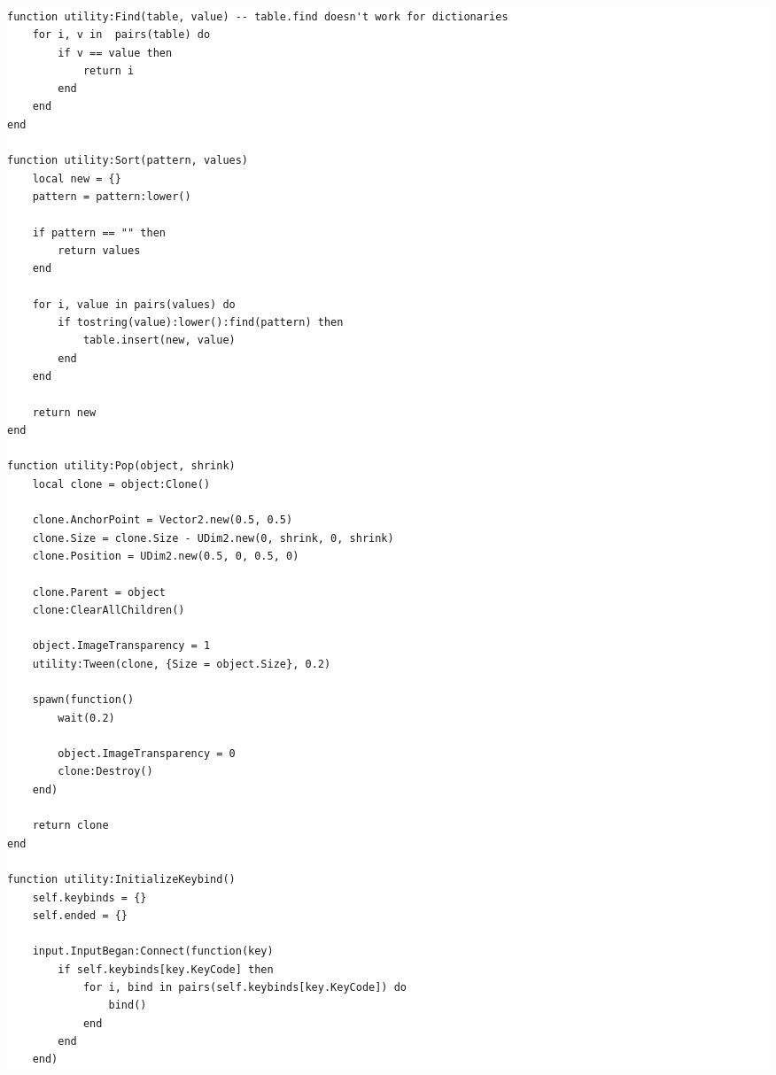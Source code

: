 	function utility:Find(table, value) -- table.find doesn't work for dictionaries
		for i, v in  pairs(table) do
			if v == value then
				return i
			end
		end
	end
	
	function utility:Sort(pattern, values)
		local new = {}
		pattern = pattern:lower()
		
		if pattern == "" then
			return values
		end
		
		for i, value in pairs(values) do
			if tostring(value):lower():find(pattern) then
				table.insert(new, value)
			end
		end
		
		return new
	end
	
	function utility:Pop(object, shrink)
		local clone = object:Clone()
		
		clone.AnchorPoint = Vector2.new(0.5, 0.5)
		clone.Size = clone.Size - UDim2.new(0, shrink, 0, shrink)
		clone.Position = UDim2.new(0.5, 0, 0.5, 0)
		
		clone.Parent = object
		clone:ClearAllChildren()
		
		object.ImageTransparency = 1
		utility:Tween(clone, {Size = object.Size}, 0.2)
		
		spawn(function()
			wait(0.2)
		
			object.ImageTransparency = 0
			clone:Destroy()
		end)
		
		return clone
	end
	
	function utility:InitializeKeybind()
		self.keybinds = {}
		self.ended = {}
		
		input.InputBegan:Connect(function(key)
			if self.keybinds[key.KeyCode] then
				for i, bind in pairs(self.keybinds[key.KeyCode]) do
					bind()
				end
			end
		end)
		